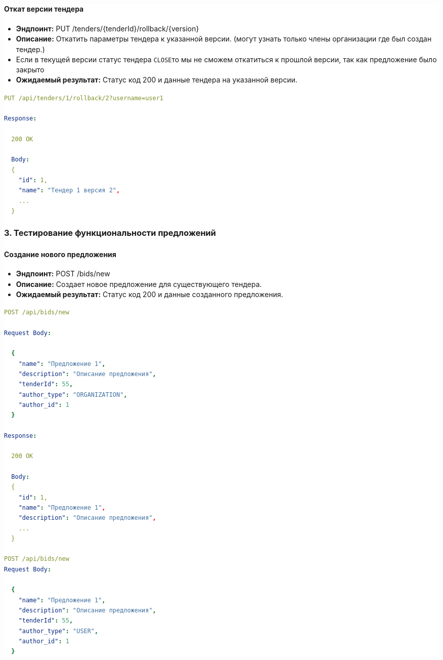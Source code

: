 #### Откат версии тендера
- **Эндпоинт:** PUT /tenders/{tenderId}/rollback/{version}
- **Описание:** Откатить параметры тендера к указанной версии. (могут узнать только члены организации где был создан тендер.)
- Если в текущей версии статус тендера `CLOSE`то мы не сможем откатиться к прошлой версии, так как предложение было закрыто
- **Ожидаемый результат:** Статус код 200 и данные тендера на указанной версии.

```yaml
PUT /api/tenders/1/rollback/2?username=user1

Response:

  200 OK

  Body: 
  { 
    "id": 1, 
    "name": "Тендер 1 версия 2", 
    ... 
  }
```

### 3. Тестирование функциональности предложений
#### Создание нового предложения
- **Эндпоинт:** POST /bids/new
- **Описание:** Создает новое предложение для существующего тендера.
- **Ожидаемый результат:** Статус код 200 и данные созданного предложения.
```yaml
POST /api/bids/new

Request Body:

  {
    "name": "Предложение 1",
    "description": "Описание предложения",
    "tenderId": 55,
    "author_type": "ORGANIZATION",
    "author_id": 1
  }

Response:

  200 OK

  Body: 
  { 
    "id": 1, 
    "name": "Предложение 1", 
    "description": "Описание предложения",
    ...
  }

POST /api/bids/new
Request Body:

  {
    "name": "Предложение 1",
    "description": "Описание предложения",
    "tenderId": 55,
    "author_type": "USER",
    "author_id": 1
  }

```
